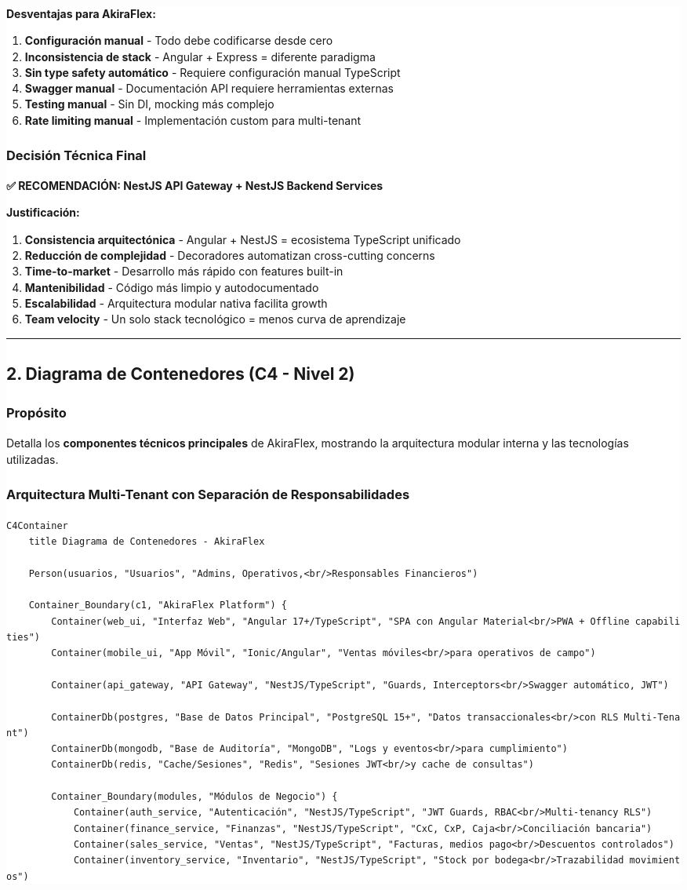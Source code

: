**Desventajas para AkiraFlex:**

1. **Configuración manual** - Todo debe codificarse desde cero
2. **Inconsistencia de stack** - Angular + Express = diferente paradigma
3. **Sin type safety automático** - Requiere configuración manual TypeScript
4. **Swagger manual** - Documentación API requiere herramientas externas
5. **Testing manual** - Sin DI, mocking más complejo
6. **Rate limiting manual** - Implementación custom para multi-tenant

### **Decisión Técnica Final**

**✅ RECOMENDACIÓN: NestJS API Gateway + NestJS Backend Services**

**Justificación:**

1. **Consistencia arquitectónica** - Angular + NestJS = ecosistema TypeScript unificado
2. **Reducción de complejidad** - Decoradores automatizan cross-cutting concerns
3. **Time-to-market** - Desarrollo más rápido con features built-in
4. **Mantenibilidad** - Código más limpio y autodocumentado
5. **Escalabilidad** - Arquitectura modular nativa facilita growth
6. **Team velocity** - Un solo stack tecnológico = menos curva de aprendizaje

---

## 2. Diagrama de Contenedores (C4 - Nivel 2)

### Propósito

Detalla los **componentes técnicos principales** de AkiraFlex, mostrando la arquitectura modular interna y las tecnologías utilizadas.

### Arquitectura Multi-Tenant con Separación de Responsabilidades

```mermaid
C4Container
    title Diagrama de Contenedores - AkiraFlex

    Person(usuarios, "Usuarios", "Admins, Operativos,<br/>Responsables Financieros")

    Container_Boundary(c1, "AkiraFlex Platform") {
        Container(web_ui, "Interfaz Web", "Angular 17+/TypeScript", "SPA con Angular Material<br/>PWA + Offline capabilities")
        Container(mobile_ui, "App Móvil", "Ionic/Angular", "Ventas móviles<br/>para operativos de campo")

        Container(api_gateway, "API Gateway", "NestJS/TypeScript", "Guards, Interceptors<br/>Swagger automático, JWT")

        ContainerDb(postgres, "Base de Datos Principal", "PostgreSQL 15+", "Datos transaccionales<br/>con RLS Multi-Tenant")
        ContainerDb(mongodb, "Base de Auditoría", "MongoDB", "Logs y eventos<br/>para cumplimiento")
        ContainerDb(redis, "Cache/Sesiones", "Redis", "Sesiones JWT<br/>y cache de consultas")

        Container_Boundary(modules, "Módulos de Negocio") {
            Container(auth_service, "Autenticación", "NestJS/TypeScript", "JWT Guards, RBAC<br/>Multi-tenancy RLS")
            Container(finance_service, "Finanzas", "NestJS/TypeScript", "CxC, CxP, Caja<br/>Conciliación bancaria")
            Container(sales_service, "Ventas", "NestJS/TypeScript", "Facturas, medios pago<br/>Descuentos controlados")
            Container(inventory_service, "Inventario", "NestJS/TypeScript", "Stock por bodega<br/>Trazabilidad movimientos")
```